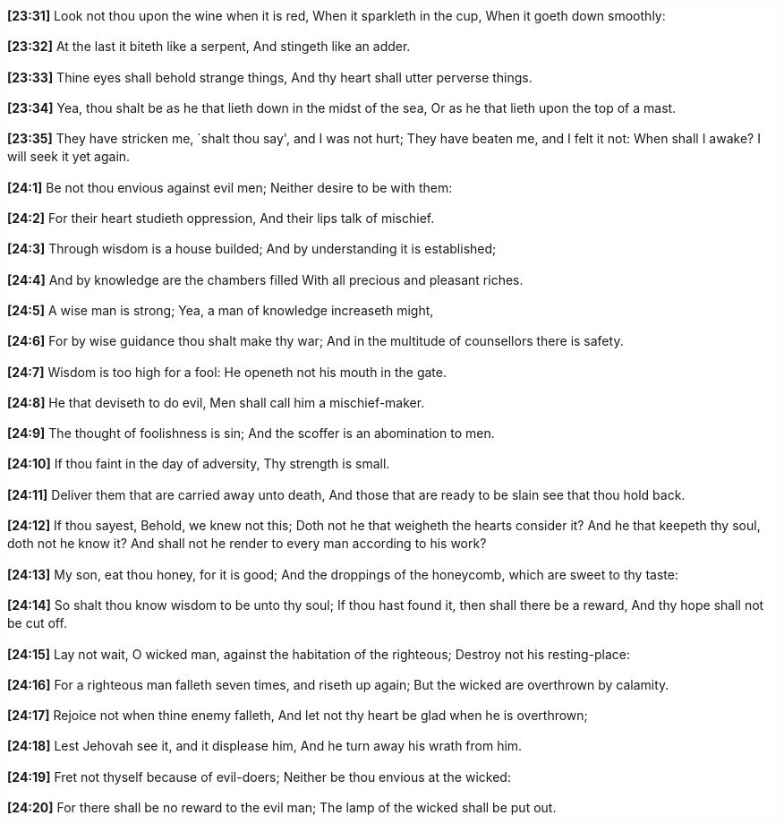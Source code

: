 **[23:31]** Look not thou upon the wine when it is red, When it sparkleth in the cup, When it goeth down smoothly:

**[23:32]** At the last it biteth like a serpent, And stingeth like an adder.

**[23:33]** Thine eyes shall behold strange things, And thy heart shall utter perverse things.

**[23:34]** Yea, thou shalt be as he that lieth down in the midst of the sea, Or as he that lieth upon the top of a mast.

**[23:35]** They have stricken me, \`shalt thou say', and I was not hurt; They have beaten me, and I felt it not: When shall I awake? I will seek it yet again.

**[24:1]** Be not thou envious against evil men; Neither desire to be with them:

**[24:2]** For their heart studieth oppression, And their lips talk of mischief.

**[24:3]** Through wisdom is a house builded; And by understanding it is established;

**[24:4]** And by knowledge are the chambers filled With all precious and pleasant riches.

**[24:5]** A wise man is strong; Yea, a man of knowledge increaseth might,

**[24:6]** For by wise guidance thou shalt make thy war; And in the multitude of counsellors there is safety.

**[24:7]** Wisdom is too high for a fool: He openeth not his mouth in the gate.

**[24:8]** He that deviseth to do evil, Men shall call him a mischief-maker.

**[24:9]** The thought of foolishness is sin; And the scoffer is an abomination to men.

**[24:10]** If thou faint in the day of adversity, Thy strength is small.

**[24:11]** Deliver them that are carried away unto death, And those that are ready to be slain see that thou hold back.

**[24:12]** If thou sayest, Behold, we knew not this; Doth not he that weigheth the hearts consider it? And he that keepeth thy soul, doth not he know it? And shall not he render to every man according to his work?

**[24:13]** My son, eat thou honey, for it is good; And the droppings of the honeycomb, which are sweet to thy taste:

**[24:14]** So shalt thou know wisdom to be unto thy soul; If thou hast found it, then shall there be a reward, And thy hope shall not be cut off.

**[24:15]** Lay not wait, O wicked man, against the habitation of the righteous; Destroy not his resting-place:

**[24:16]** For a righteous man falleth seven times, and riseth up again; But the wicked are overthrown by calamity.

**[24:17]** Rejoice not when thine enemy falleth, And let not thy heart be glad when he is overthrown;

**[24:18]** Lest Jehovah see it, and it displease him, And he turn away his wrath from him.

**[24:19]** Fret not thyself because of evil-doers; Neither be thou envious at the wicked:

**[24:20]** For there shall be no reward to the evil man; The lamp of the wicked shall be put out.
